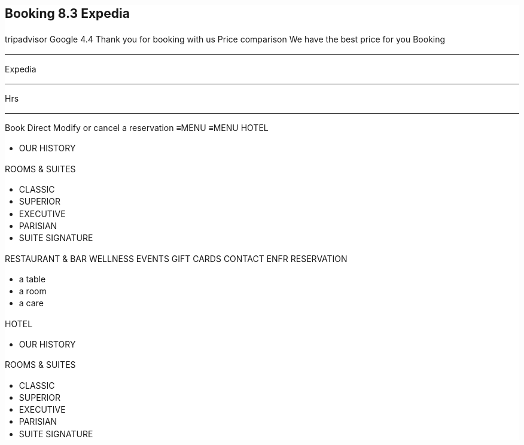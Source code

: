 Booking
8.3
Expedia
--
tripadvisor
Google
4.4
Thank you for booking with us
Price comparison
We have the best price for you
Booking
-- --
Expedia
-- --
Hrs
-- --
Book Direct
Modify or cancel a reservation
≡MENU
≡MENU
HOTEL 
  * OUR HISTORY 


ROOMS & SUITES 
  * CLASSIC 
  * SUPERIOR 
  * EXECUTIVE 
  * PARISIAN 
  * SUITE SIGNATURE 


RESTAURANT & BAR 
WELLNESS 
EVENTS 
GIFT CARDS 
CONTACT 
ENFR
RESERVATION 
  * a table 
  * a room 
  * a care 


HOTEL 
  * OUR HISTORY 


ROOMS & SUITES 
  * CLASSIC 
  * SUPERIOR 
  * EXECUTIVE 
  * PARISIAN 
  * SUITE SIGNATURE 
